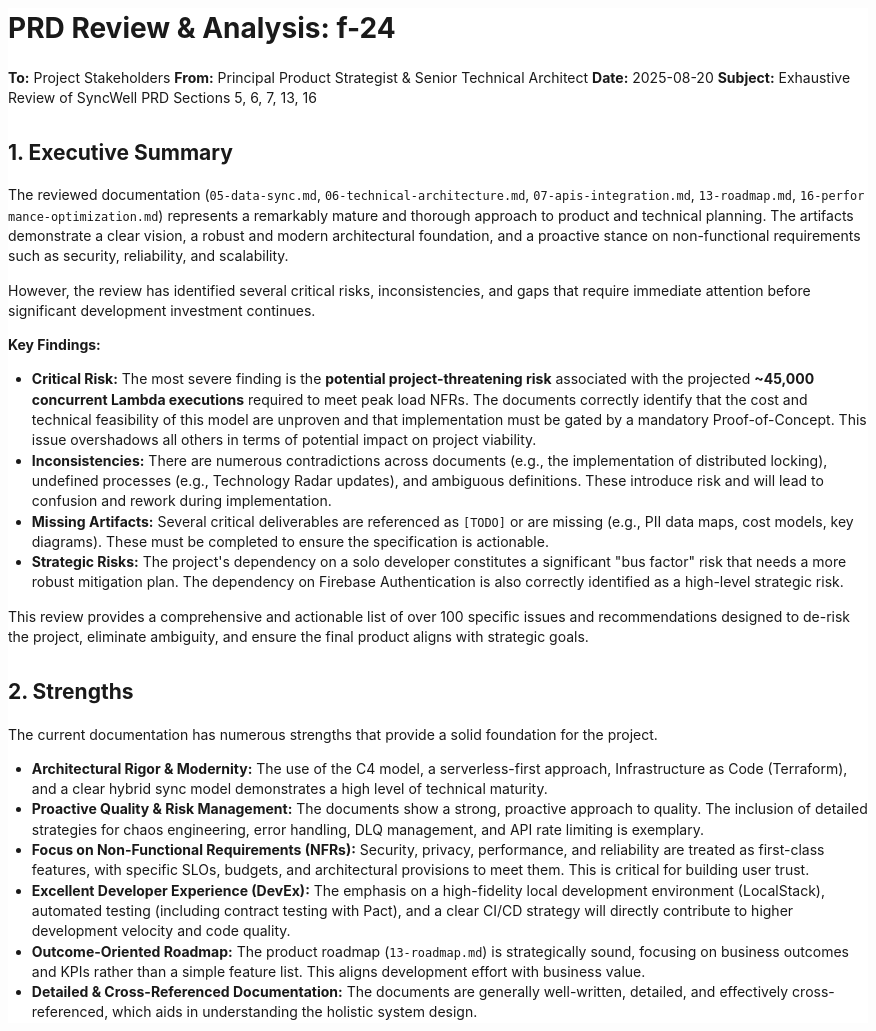 # PRD Review & Analysis: f-24

**To:** Project Stakeholders
**From:** Principal Product Strategist & Senior Technical Architect
**Date:** 2025-08-20
**Subject:** Exhaustive Review of SyncWell PRD Sections 5, 6, 7, 13, 16

## 1. Executive Summary

The reviewed documentation (`05-data-sync.md`, `06-technical-architecture.md`, `07-apis-integration.md`, `13-roadmap.md`, `16-performance-optimization.md`) represents a remarkably mature and thorough approach to product and technical planning. The artifacts demonstrate a clear vision, a robust and modern architectural foundation, and a proactive stance on non-functional requirements such as security, reliability, and scalability.

However, the review has identified several critical risks, inconsistencies, and gaps that require immediate attention before significant development investment continues.

**Key Findings:**
*   **Critical Risk:** The most severe finding is the **potential project-threatening risk** associated with the projected **~45,000 concurrent Lambda executions** required to meet peak load NFRs. The documents correctly identify that the cost and technical feasibility of this model are unproven and that implementation must be gated by a mandatory Proof-of-Concept. This issue overshadows all others in terms of potential impact on project viability.
*   **Inconsistencies:** There are numerous contradictions across documents (e.g., the implementation of distributed locking), undefined processes (e.g., Technology Radar updates), and ambiguous definitions. These introduce risk and will lead to confusion and rework during implementation.
*   **Missing Artifacts:** Several critical deliverables are referenced as `[TODO]` or are missing (e.g., PII data maps, cost models, key diagrams). These must be completed to ensure the specification is actionable.
*   **Strategic Risks:** The project's dependency on a solo developer constitutes a significant "bus factor" risk that needs a more robust mitigation plan. The dependency on Firebase Authentication is also correctly identified as a high-level strategic risk.

This review provides a comprehensive and actionable list of over 100 specific issues and recommendations designed to de-risk the project, eliminate ambiguity, and ensure the final product aligns with strategic goals.

## 2. Strengths

The current documentation has numerous strengths that provide a solid foundation for the project.

*   **Architectural Rigor & Modernity:** The use of the C4 model, a serverless-first approach, Infrastructure as Code (Terraform), and a clear hybrid sync model demonstrates a high level of technical maturity.
*   **Proactive Quality & Risk Management:** The documents show a strong, proactive approach to quality. The inclusion of detailed strategies for chaos engineering, error handling, DLQ management, and API rate limiting is exemplary.
*   **Focus on Non-Functional Requirements (NFRs):** Security, privacy, performance, and reliability are treated as first-class features, with specific SLOs, budgets, and architectural provisions to meet them. This is critical for building user trust.
*   **Excellent Developer Experience (DevEx):** The emphasis on a high-fidelity local development environment (LocalStack), automated testing (including contract testing with Pact), and a clear CI/CD strategy will directly contribute to higher development velocity and code quality.
*   **Outcome-Oriented Roadmap:** The product roadmap (`13-roadmap.md`) is strategically sound, focusing on business outcomes and KPIs rather than a simple feature list. This aligns development effort with business value.
*   **Detailed & Cross-Referenced Documentation:** The documents are generally well-written, detailed, and effectively cross-referenced, which aids in understanding the holistic system design.
